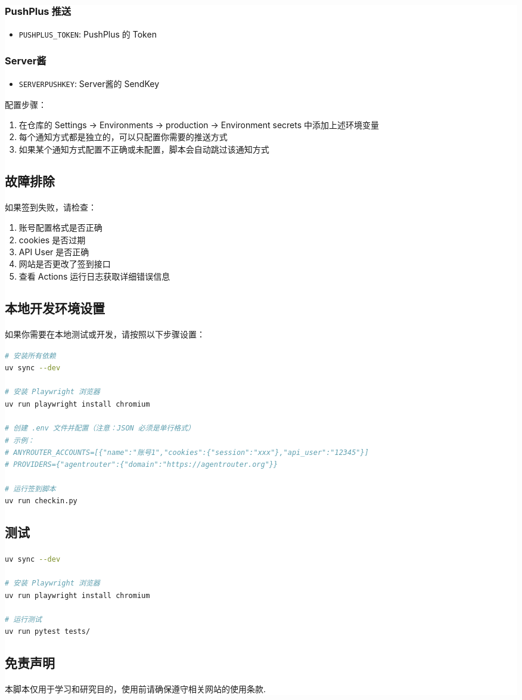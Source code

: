 ### PushPlus 推送
- `PUSHPLUS_TOKEN`: PushPlus 的 Token

### Server酱
- `SERVERPUSHKEY`: Server酱的 SendKey

配置步骤：
1. 在仓库的 Settings -> Environments -> production -> Environment secrets 中添加上述环境变量
2. 每个通知方式都是独立的，可以只配置你需要的推送方式
3. 如果某个通知方式配置不正确或未配置，脚本会自动跳过该通知方式

## 故障排除

如果签到失败，请检查：

1. 账号配置格式是否正确
2. cookies 是否过期
3. API User 是否正确
4. 网站是否更改了签到接口
5. 查看 Actions 运行日志获取详细错误信息

## 本地开发环境设置

如果你需要在本地测试或开发，请按照以下步骤设置：

```bash
# 安装所有依赖
uv sync --dev

# 安装 Playwright 浏览器
uv run playwright install chromium

# 创建 .env 文件并配置（注意：JSON 必须是单行格式）
# 示例：
# ANYROUTER_ACCOUNTS=[{"name":"账号1","cookies":{"session":"xxx"},"api_user":"12345"}]
# PROVIDERS={"agentrouter":{"domain":"https://agentrouter.org"}}

# 运行签到脚本
uv run checkin.py
```

## 测试

```bash
uv sync --dev

# 安装 Playwright 浏览器
uv run playwright install chromium

# 运行测试
uv run pytest tests/
```

## 免责声明

本脚本仅用于学习和研究目的，使用前请确保遵守相关网站的使用条款.
